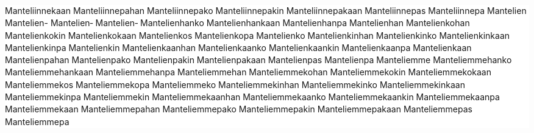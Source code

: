 Manteliinnekaan
Manteliinnepahan
Manteliinnepako
Manteliinnepakin
Manteliinnepakaan
Manteliinnepas
Manteliinnepa
Mantelien
Mantelien-
Mantelien‐
Mantelien‑
Mantelienhanko
Mantelienhankaan
Mantelienhanpa
Mantelienhan
Mantelienkohan
Mantelienkokin
Mantelienkokaan
Mantelienkos
Mantelienkopa
Mantelienko
Mantelienkinhan
Mantelienkinko
Mantelienkinkaan
Mantelienkinpa
Mantelienkin
Mantelienkaanhan
Mantelienkaanko
Mantelienkaankin
Mantelienkaanpa
Mantelienkaan
Mantelienpahan
Mantelienpako
Mantelienpakin
Mantelienpakaan
Mantelienpas
Mantelienpa
Manteliemme
Manteliemmehanko
Manteliemmehankaan
Manteliemmehanpa
Manteliemmehan
Manteliemmekohan
Manteliemmekokin
Manteliemmekokaan
Manteliemmekos
Manteliemmekopa
Manteliemmeko
Manteliemmekinhan
Manteliemmekinko
Manteliemmekinkaan
Manteliemmekinpa
Manteliemmekin
Manteliemmekaanhan
Manteliemmekaanko
Manteliemmekaankin
Manteliemmekaanpa
Manteliemmekaan
Manteliemmepahan
Manteliemmepako
Manteliemmepakin
Manteliemmepakaan
Manteliemmepas
Manteliemmepa